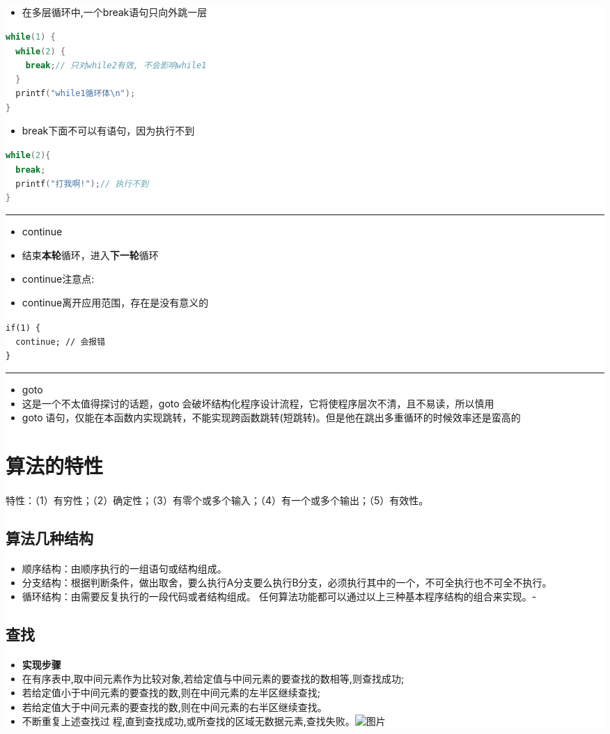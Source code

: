 - 在多层循环中,一个break语句只向外跳一层

```c
while(1) {
  while(2) {
    break;// 只对while2有效, 不会影响while1
  }
  printf("while1循环体\n");
}
```

- break下面不可以有语句，因为执行不到

```c
while(2){
  break;
  printf("打我啊!");// 执行不到
}
```

------

- continue

- 结束**本轮**循环，进入**下一轮**循环

- continue注意点:

- continue离开应用范围，存在是没有意义的

```
if(1) {
  continue; // 会报错
}
```

------

- goto
- 这是一个不太值得探讨的话题，goto 会破坏结构化程序设计流程，它将使程序层次不清，且不易读，所以慎用
- goto 语句，仅能在本函数内实现跳转，不能实现跨函数跳转(短跳转)。但是他在跳出多重循环的时候效率还是蛮高的

# 算法的特性

特性：（1）有穷性；（2）确定性；（3）有零个或多个输入；（4）有一个或多个输出；（5）有效性。

## 算法几种结构

- 顺序结构：由顺序执行的一组语句或结构组成。
- 分支结构：根据判断条件，做出取舍，要么执行A分支要么执行B分支，必须执行其中的一个，不可全执行也不可全不执行。
- 循环结构：由需要反复执行的一段代码或者结构组成。
  任何算法功能都可以通过以上三种基本程序结构的组合来实现。-

## 查找

- **实现步骤**
- 在有序表中,取中间元素作为比较对象,若给定值与中间元素的要查找的数相等,则查找成功;
- 若给定值小于中间元素的要查找的数,则在中间元素的左半区继续查找;
- 若给定值大于中间元素的要查找的数,则在中间元素的右半区继续查找。
- 不断重复上述查找过 程,直到查找成功,或所查找的区域无数据元素,查找失败。![图片](../img/640-164906428908719.png)
